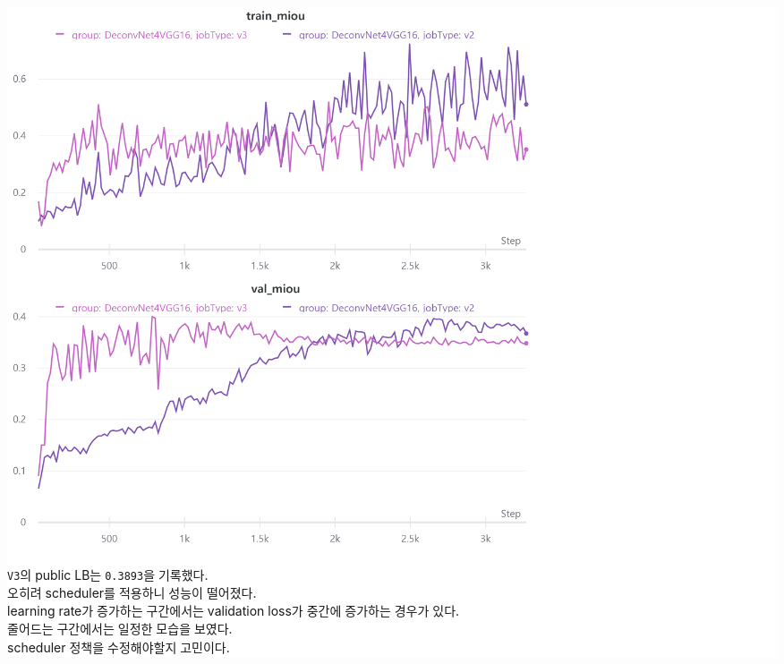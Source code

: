 <img src="/assets/images/129.png" width="600px">  
<img src="/assets/images/126.png" width="600px">  

`V3`의 public LB는 `0.3893`을 기록했다.  
오히려 scheduler를 적용하니 성능이 떨어졌다.  
learning rate가 증가하는 구간에서는 validation loss가 중간에 증가하는 경우가 있다.  
줄어드는 구간에서는 일정한 모습을 보였다.  
scheduler 정책을 수정해야할지 고민이다.  
